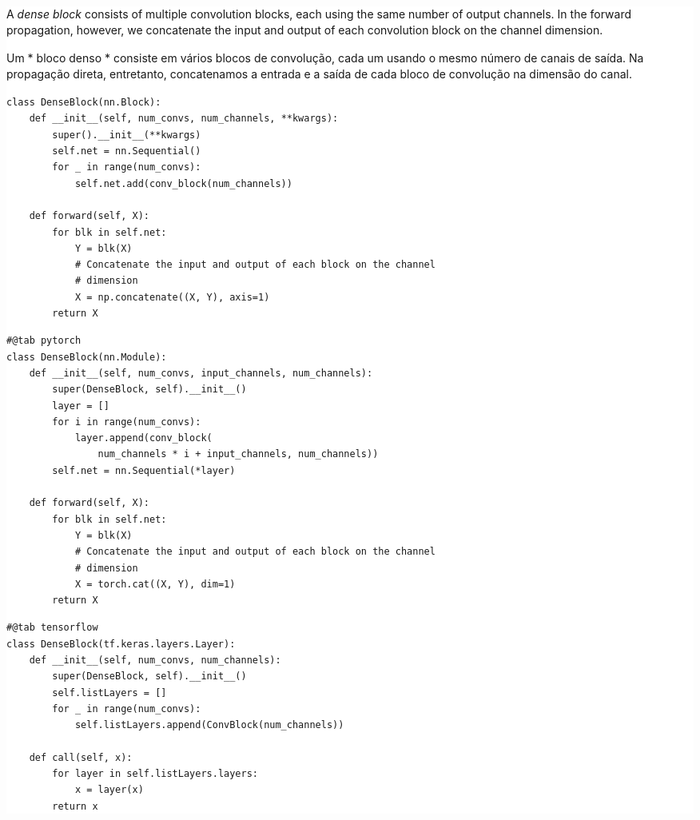 A *dense block* consists of multiple convolution blocks, each using the same number of output channels. In the forward propagation, however, we concatenate the input and output of each convolution block on the channel dimension.

Um * bloco denso * consiste em vários blocos de convolução, cada um usando o mesmo número de canais de saída. Na propagação direta, entretanto, concatenamos a entrada e a saída de cada bloco de convolução na dimensão do canal.

```{.python .input}
class DenseBlock(nn.Block):
    def __init__(self, num_convs, num_channels, **kwargs):
        super().__init__(**kwargs)
        self.net = nn.Sequential()
        for _ in range(num_convs):
            self.net.add(conv_block(num_channels))

    def forward(self, X):
        for blk in self.net:
            Y = blk(X)
            # Concatenate the input and output of each block on the channel
            # dimension
            X = np.concatenate((X, Y), axis=1)
        return X
```

```{.python .input}
#@tab pytorch
class DenseBlock(nn.Module):
    def __init__(self, num_convs, input_channels, num_channels):
        super(DenseBlock, self).__init__()
        layer = []
        for i in range(num_convs):
            layer.append(conv_block(
                num_channels * i + input_channels, num_channels))
        self.net = nn.Sequential(*layer)

    def forward(self, X):
        for blk in self.net:
            Y = blk(X)
            # Concatenate the input and output of each block on the channel
            # dimension
            X = torch.cat((X, Y), dim=1)
        return X
```

```{.python .input}
#@tab tensorflow
class DenseBlock(tf.keras.layers.Layer):
    def __init__(self, num_convs, num_channels):
        super(DenseBlock, self).__init__()
        self.listLayers = []
        for _ in range(num_convs):
            self.listLayers.append(ConvBlock(num_channels))

    def call(self, x):
        for layer in self.listLayers.layers:
            x = layer(x)
        return x
```
